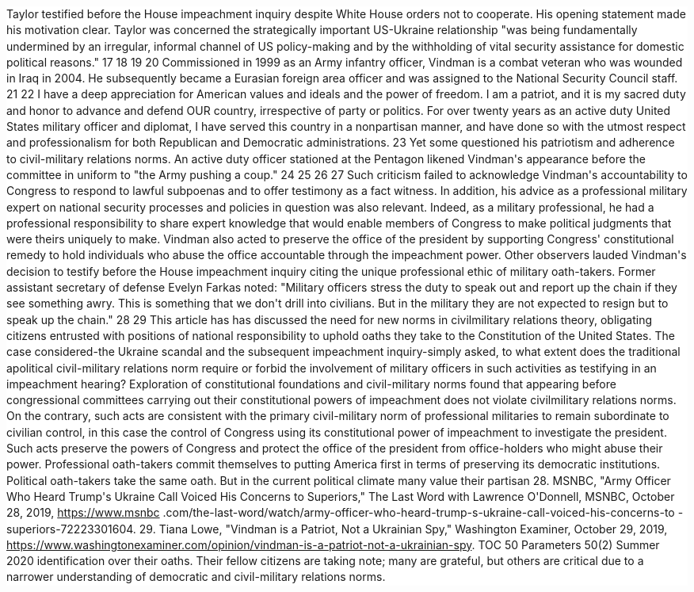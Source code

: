 Taylor testified before the House impeachment inquiry despite White House orders not to cooperate. His opening statement made his motivation clear. Taylor was concerned the strategically important US-Ukraine relationship "was being fundamentally undermined by an irregular, informal channel of US policy-making and by the withholding of vital security assistance for domestic political reasons." 
17
18
19
20
Commissioned in 1999 as an Army infantry officer, Vindman is a combat veteran who was wounded in Iraq in 2004. He subsequently became a Eurasian foreign area officer and was assigned to the National Security Council staff. 
21
22
I have a deep appreciation for American values and ideals and the power of freedom. I am a patriot, and it is my sacred duty and honor to advance and defend OUR country, irrespective of party or politics. For over twenty years as an active duty United States military officer and diplomat, I have served this country in a nonpartisan manner, and have done so with the utmost respect and professionalism for both Republican and Democratic administrations. 
23
Yet some questioned his patriotism and adherence to civil-military relations norms. An active duty officer stationed at the Pentagon likened Vindman's appearance before the committee in uniform to "the Army pushing a coup." 
24
25
26
27
Such criticism failed to acknowledge Vindman's accountability to Congress to respond to lawful subpoenas and to offer testimony as a fact witness. In addition, his advice as a professional military expert on national security processes and policies in question was also relevant. Indeed, as a military professional, he had a professional responsibility to share expert knowledge that would enable members of Congress to make political judgments that were theirs uniquely to make. Vindman also acted to preserve the office of the president by supporting Congress' constitutional remedy to hold individuals who abuse the office accountable through the impeachment power.
Other observers lauded Vindman's decision to testify before the House impeachment inquiry citing the unique professional ethic of military oath-takers. Former assistant secretary of defense Evelyn Farkas noted: "Military officers stress the duty to speak out and report up the chain if they see something awry. This is something that we don't drill into civilians. But in the military they are not expected to resign but to speak up the chain." 
28
29
This article has has discussed the need for new norms in civilmilitary relations theory, obligating citizens entrusted with positions of national responsibility to uphold oaths they take to the Constitution of the United States. The case considered-the Ukraine scandal and the subsequent impeachment inquiry-simply asked, to what extent does the traditional apolitical civil-military relations norm require or forbid the involvement of military officers in such activities as testifying in an impeachment hearing? Exploration of constitutional foundations and civil-military norms found that appearing before congressional committees carrying out their constitutional powers of impeachment does not violate civilmilitary relations norms. On the contrary, such acts are consistent with the primary civil-military norm of professional militaries to remain subordinate to civilian control, in this case the control of Congress using its constitutional power of impeachment to investigate the president. Such acts preserve the powers of Congress and protect the office of the president from office-holders who might abuse their power. Professional oath-takers commit themselves to putting America first in terms of preserving its democratic institutions. Political oath-takers take the same oath. But in the current political climate many value their partisan 28. MSNBC, "Army Officer Who Heard Trump's Ukraine Call Voiced His Concerns to Superiors," The Last Word with Lawrence O'Donnell, MSNBC, October 28, 2019, https://www.msnbc .com/the-last-word/watch/army-officer-who-heard-trump-s-ukraine-call-voiced-his-concerns-to -superiors-72223301604.
29. Tiana Lowe, "Vindman is a Patriot, Not a Ukrainian Spy," Washington Examiner, October 29, 2019, https://www.washingtonexaminer.com/opinion/vindman-is-a-patriot-not-a-ukrainian-spy.
TOC 50 Parameters 50(2) Summer 2020 identification over their oaths. Their fellow citizens are taking note; many are grateful, but others are critical due to a narrower understanding of democratic and civil-military relations norms.